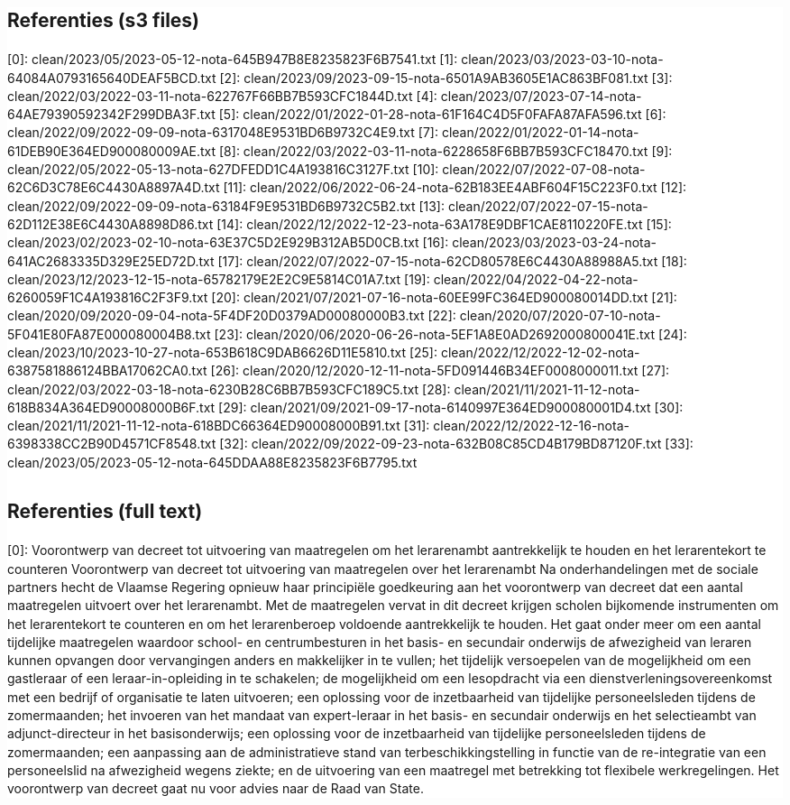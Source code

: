 ## Referenties (s3 files)

\[0\]: clean/2023/05/2023-05-12-nota-645B947B8E8235823F6B7541.txt
\[1\]: clean/2023/03/2023-03-10-nota-64084A0793165640DEAF5BCD.txt
\[2\]: clean/2023/09/2023-09-15-nota-6501A9AB3605E1AC863BF081.txt
\[3\]: clean/2022/03/2022-03-11-nota-622767F66BB7B593CFC1844D.txt
\[4\]: clean/2023/07/2023-07-14-nota-64AE79390592342F299DBA3F.txt
\[5\]: clean/2022/01/2022-01-28-nota-61F164C4D5F0FAFA87AFA596.txt
\[6\]: clean/2022/09/2022-09-09-nota-6317048E9531BD6B9732C4E9.txt
\[7\]: clean/2022/01/2022-01-14-nota-61DEB90E364ED900080009AE.txt
\[8\]: clean/2022/03/2022-03-11-nota-6228658F6BB7B593CFC18470.txt
\[9\]: clean/2022/05/2022-05-13-nota-627DFEDD1C4A193816C3127F.txt
\[10\]: clean/2022/07/2022-07-08-nota-62C6D3C78E6C4430A8897A4D.txt
\[11\]: clean/2022/06/2022-06-24-nota-62B183EE4ABF604F15C223F0.txt
\[12\]: clean/2022/09/2022-09-09-nota-63184F9E9531BD6B9732C5B2.txt
\[13\]: clean/2022/07/2022-07-15-nota-62D112E38E6C4430A8898D86.txt
\[14\]: clean/2022/12/2022-12-23-nota-63A178E9DBF1CAE8110220FE.txt
\[15\]: clean/2023/02/2023-02-10-nota-63E37C5D2E929B312AB5D0CB.txt
\[16\]: clean/2023/03/2023-03-24-nota-641AC2683335D329E25ED72D.txt
\[17\]: clean/2022/07/2022-07-15-nota-62CD80578E6C4430A88988A5.txt
\[18\]: clean/2023/12/2023-12-15-nota-65782179E2E2C9E5814C01A7.txt
\[19\]: clean/2022/04/2022-04-22-nota-6260059F1C4A193816C2F3F9.txt
\[20\]: clean/2021/07/2021-07-16-nota-60EE99FC364ED900080014DD.txt
\[21\]: clean/2020/09/2020-09-04-nota-5F4DF20D0379AD00080000B3.txt
\[22\]: clean/2020/07/2020-07-10-nota-5F041E80FA87E000080004B8.txt
\[23\]: clean/2020/06/2020-06-26-nota-5EF1A8E0AD2692000800041E.txt
\[24\]: clean/2023/10/2023-10-27-nota-653B618C9DAB6626D11E5810.txt
\[25\]: clean/2022/12/2022-12-02-nota-6387581886124BBA17062CA0.txt
\[26\]: clean/2020/12/2020-12-11-nota-5FD091446B34EF0008000011.txt
\[27\]: clean/2022/03/2022-03-18-nota-6230B28C6BB7B593CFC189C5.txt
\[28\]: clean/2021/11/2021-11-12-nota-618B834A364ED90008000B6F.txt
\[29\]: clean/2021/09/2021-09-17-nota-6140997E364ED900080001D4.txt
\[30\]: clean/2021/11/2021-11-12-nota-618BDC66364ED90008000B91.txt
\[31\]: clean/2022/12/2022-12-16-nota-6398338CC2B90D4571CF8548.txt
\[32\]: clean/2022/09/2022-09-23-nota-632B08C85CD4B179BD87120F.txt
\[33\]: clean/2023/05/2023-05-12-nota-645DDAA88E8235823F6B7795.txt


## Referenties (full text)

\[0\]: Voorontwerp van decreet tot uitvoering van maatregelen om het lerarenambt aantrekkelijk te houden en het lerarentekort te counteren Voorontwerp van decreet tot uitvoering van maatregelen over het lerarenambt  Na onderhandelingen met de sociale partners hecht de Vlaamse Regering opnieuw haar principiële goedkeuring aan het voorontwerp van decreet dat een aantal maatregelen uitvoert over het lerarenambt. Met de maatregelen vervat in dit decreet krijgen scholen bijkomende instrumenten om het lerarentekort te counteren en om het lerarenberoep voldoende aantrekkelijk te houden. Het gaat onder meer om een aantal tijdelijke maatregelen waardoor school- en centrumbesturen in het basis- en secundair onderwijs de afwezigheid van leraren kunnen opvangen door vervangingen anders en makkelijker in te vullen; het tijdelijk versoepelen van de mogelijkheid om een gastleraar of een leraar-in-opleiding in te schakelen; de mogelijkheid om een lesopdracht via een dienstverleningsovereenkomst met een bedrijf of organisatie te laten uitvoeren; een oplossing voor de inzetbaarheid van tijdelijke personeelsleden tijdens de zomermaanden; het invoeren van het mandaat van expert-leraar in het basis- en secundair onderwijs en het selectieambt van adjunct-directeur in het basisonderwijs; een oplossing voor de inzetbaarheid van tijdelijke personeelsleden tijdens de zomermaanden; een aanpassing aan de administratieve stand van terbeschikkingstelling in functie van de re-integratie van een personeelslid na afwezigheid wegens ziekte; en de uitvoering van een maatregel met betrekking tot flexibele werkregelingen. Het voorontwerp van decreet gaat nu voor advies naar de Raad van State.
